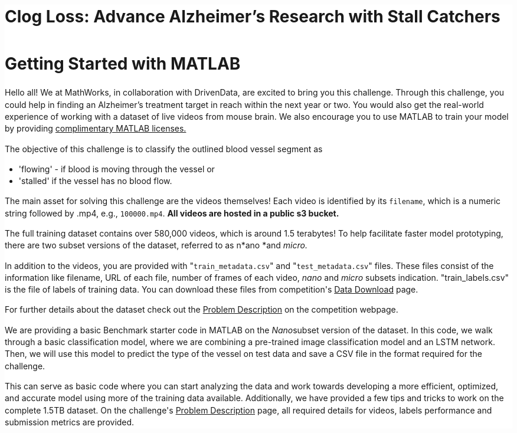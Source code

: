 # Clog Loss: Advance Alzheimer’s Research with Stall Catchers
# Getting Started with MATLAB


Hello all! We at MathWorks, in collaboration with DrivenData, are excited to bring you this challenge. Through this challenge, you could help in finding an Alzheimer’s treatment target in reach within the next year or two. You would also get the real-world experience of working with a dataset of live videos from mouse brain. We also encourage you to use MATLAB to train your model by providing [complimentary MATLAB licenses.](https://www.mathworks.com/academia/student-competitions/advance-alzheimers-research.html) 




The objective of this challenge is to classify the outlined blood vessel segment as 



   -  'flowing' - if blood is moving through the vessel or 
   -  'stalled' if the vessel has no blood flow.  



The main asset for solving this challenge are the videos themselves! Each video is identified by its `filename`, which is a numeric string followed by .mp4, e.g., `100000.mp4`. **All videos are hosted in a public s3 bucket.**




The full training dataset contains over 580,000 videos, which is around 1.5 terabytes! To help facilitate faster model prototyping, there are two subset versions of the dataset, referred to as n*ano *and *micro.*




In addition to the videos, you are provided with "`train_metadata.csv`" and "`test_metadata.csv`" files. These files consist of the information like filename, URL of each file, number of frames of each video, *nano* and *micro* subsets indication. "train_labels.csv" is the file of labels of training data. You can download these files from competition's [Data Download](https://www.drivendata.org/competitions/65/clog-loss-alzheimers-research/data/) page. 




For further details about the dataset check out the [Problem Description](https://www.drivendata.org/competitions/65/clog-loss-alzheimers-research/page/217/) on the competition webpage. 




We are providing a basic Benchmark starter code in MATLAB on the *Nano*subset version of the dataset. In this code, we walk through a basic classification model, where we are combining a pre-trained image classification model and an LSTM network. Then, we will use this model to predict the type of the vessel on test data and save a CSV file in the format required for the challenge.




This can serve as basic code where you can start analyzing the data and work towards developing a more efficient, optimized, and accurate model using more of the training data available. Additionally, we have provided a few tips and tricks to work on the complete 1.5TB dataset. On the challenge's [Problem Description](https://www.drivendata.org/competitions/65/clog-loss-alzheimers-research/page/217/) page, all required details for videos, labels performance and submission metrics are provided.
